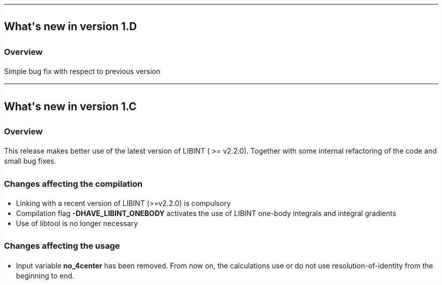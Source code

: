 
-----------------------------------------
## What's new in version 1.D

### Overview
Simple bug fix with respect to previous version


-----------------------------------------
## What's new in version 1.C

### Overview
This release makes better use of the latest version of LIBINT ( >= v2.2.0).
Together with some internal refactoring of the code and small bug fixes.

### Changes affecting the compilation
- Linking with a recent version of LIBINT (>=v2.2.0) is compulsory
- Compilation flag **-DHAVE_LIBINT_ONEBODY** activates the use of LIBINT one-body integrals and integral gradients
- Use of libtool is no longer necessary

### Changes affecting the usage
- Input variable **no_4center** has been removed.
From now on, the calculations use or do not use resolution-of-identity from the beginning to end.
